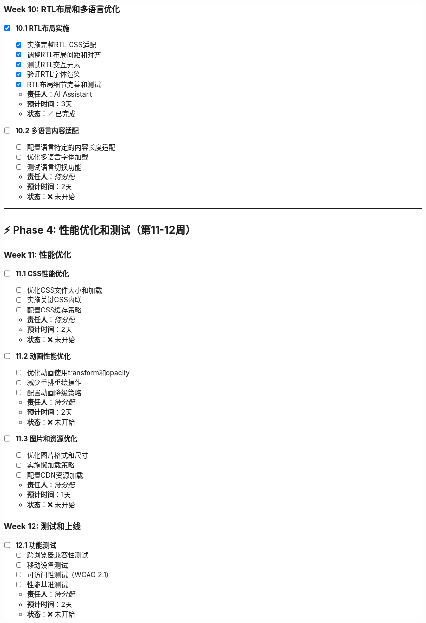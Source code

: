 ### Week 10: RTL布局和多语言优化
- [x] **10.1 RTL布局实施**
  - [x] 实施完整RTL CSS适配
  - [x] 调整RTL布局间距和对齐
  - [x] 测试RTL交互元素
  - [x] 验证RTL字体渲染
  - [x] RTL布局细节完善和测试
  - **责任人**：AI Assistant
  - **预计时间**：3天
  - **状态**：✅ 已完成

- [ ] **10.2 多语言内容适配**
  - [ ] 配置语言特定的内容长度适配
  - [ ] 优化多语言字体加载
  - [ ] 测试语言切换功能
  - **责任人**：_待分配_
  - **预计时间**：2天
  - **状态**：❌ 未开始

---

## ⚡ Phase 4: 性能优化和测试（第11-12周）

### Week 11: 性能优化
- [ ] **11.1 CSS性能优化**
  - [ ] 优化CSS文件大小和加载
  - [ ] 实施关键CSS内联
  - [ ] 配置CSS缓存策略
  - **责任人**：_待分配_
  - **预计时间**：2天
  - **状态**：❌ 未开始

- [ ] **11.2 动画性能优化**
  - [ ] 优化动画使用transform和opacity
  - [ ] 减少重排重绘操作
  - [ ] 配置动画降级策略
  - **责任人**：_待分配_
  - **预计时间**：2天
  - **状态**：❌ 未开始

- [ ] **11.3 图片和资源优化**
  - [ ] 优化图片格式和尺寸
  - [ ] 实施懒加载策略
  - [ ] 配置CDN资源加载
  - **责任人**：_待分配_
  - **预计时间**：1天
  - **状态**：❌ 未开始

### Week 12: 测试和上线
- [ ] **12.1 功能测试**
  - [ ] 跨浏览器兼容性测试
  - [ ] 移动设备测试
  - [ ] 可访问性测试（WCAG 2.1）
  - [ ] 性能基准测试
  - **责任人**：_待分配_
  - **预计时间**：2天
  - **状态**：❌ 未开始
